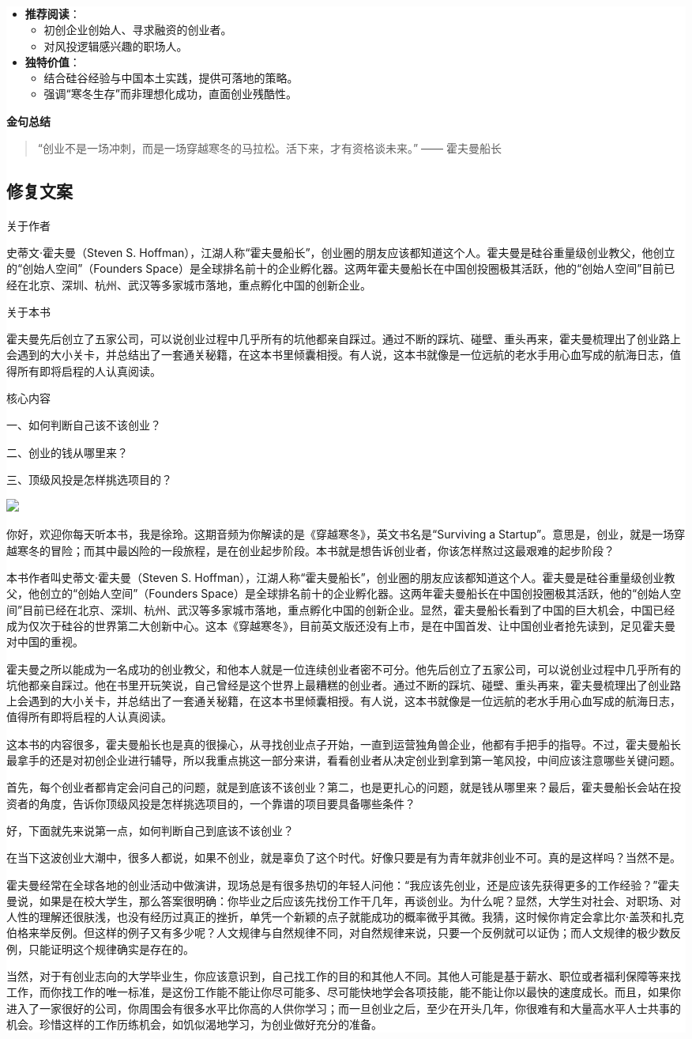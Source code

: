 - **推荐阅读**：
  - 初创企业创始人、寻求融资的创业者。
  - 对风投逻辑感兴趣的职场人。
- **独特价值**：
  - 结合硅谷经验与中国本土实践，提供可落地的策略。
  - 强调“寒冬生存”而非理想化成功，直面创业残酷性。

**金句总结**
> “创业不是一场冲刺，而是一场穿越寒冬的马拉松。活下来，才有资格谈未来。” —— 霍夫曼船长

## 修复文案

关于作者

史蒂文·霍夫曼（Steven S. Hoffman），江湖人称“霍夫曼船长”，创业圈的朋友应该都知道这个人。霍夫曼是硅谷重量级创业教父，他创立的“创始人空间”（Founders Space）是全球排名前十的企业孵化器。这两年霍夫曼船长在中国创投圈极其活跃，他的“创始人空间”目前已经在北京、深圳、杭州、武汉等多家城市落地，重点孵化中国的创新企业。

关于本书

霍夫曼先后创立了五家公司，可以说创业过程中几乎所有的坑他都亲自踩过。通过不断的踩坑、碰壁、重头再来，霍夫曼梳理出了创业路上会遇到的大小关卡，并总结出了一套通关秘籍，在这本书里倾囊相授。有人说，这本书就像是一位远航的老水手用心血写成的航海日志，值得所有即将启程的人认真阅读。

核心内容

一、如何判断自己该不该创业？

二、创业的钱从哪里来？

三、顶级风投是怎样挑选项目的？

![](https://piccdn3.umiwi.com/img/202001/13/202001131940557818425097.jpg)

你好，欢迎你每天听本书，我是徐玲。这期音频为你解读的是《穿越寒冬》，英文书名是“Surviving a Startup”。意思是，创业，就是一场穿越寒冬的冒险；而其中最凶险的一段旅程，是在创业起步阶段。本书就是想告诉创业者，你该怎样熬过这最艰难的起步阶段？

本书作者叫史蒂文·霍夫曼（Steven S. Hoffman），江湖人称“霍夫曼船长”，创业圈的朋友应该都知道这个人。霍夫曼是硅谷重量级创业教父，他创立的“创始人空间”（Founders Space）是全球排名前十的企业孵化器。这两年霍夫曼船长在中国创投圈极其活跃，他的“创始人空间”目前已经在北京、深圳、杭州、武汉等多家城市落地，重点孵化中国的创新企业。显然，霍夫曼船长看到了中国的巨大机会，中国已经成为仅次于硅谷的世界第二大创新中心。这本《穿越寒冬》，目前英文版还没有上市，是在中国首发、让中国创业者抢先读到，足见霍夫曼对中国的重视。

霍夫曼之所以能成为一名成功的创业教父，和他本人就是一位连续创业者密不可分。他先后创立了五家公司，可以说创业过程中几乎所有的坑他都亲自踩过。他在书里开玩笑说，自己曾经是这个世界上最糟糕的创业者。通过不断的踩坑、碰壁、重头再来，霍夫曼梳理出了创业路上会遇到的大小关卡，并总结出了一套通关秘籍，在这本书里倾囊相授。有人说，这本书就像是一位远航的老水手用心血写成的航海日志，值得所有即将启程的人认真阅读。

这本书的内容很多，霍夫曼船长也是真的很操心，从寻找创业点子开始，一直到运营独角兽企业，他都有手把手的指导。不过，霍夫曼船长最拿手的还是对初创企业进行辅导，所以我重点挑这一部分来讲，看看创业者从决定创业到拿到第一笔风投，中间应该注意哪些关键问题。

首先，每个创业者都肯定会问自己的问题，就是到底该不该创业？第二，也是更扎心的问题，就是钱从哪里来？最后，霍夫曼船长会站在投资者的角度，告诉你顶级风投是怎样挑选项目的，一个靠谱的项目要具备哪些条件？

好，下面就先来说第一点，如何判断自己到底该不该创业？

在当下这波创业大潮中，很多人都说，如果不创业，就是辜负了这个时代。好像只要是有为青年就非创业不可。真的是这样吗？当然不是。

霍夫曼经常在全球各地的创业活动中做演讲，现场总是有很多热切的年轻人问他：“我应该先创业，还是应该先获得更多的工作经验？”霍夫曼说，如果是在校大学生，那么答案很明确：你毕业之后应该先找份工作干几年，再谈创业。为什么呢？显然，大学生对社会、对职场、对人性的理解还很肤浅，也没有经历过真正的挫折，单凭一个新颖的点子就能成功的概率微乎其微。我猜，这时候你肯定会拿比尔·盖茨和扎克伯格来举反例。但这样的例子又有多少呢？人文规律与自然规律不同，对自然规律来说，只要一个反例就可以证伪；而人文规律的极少数反例，只能证明这个规律确实是存在的。

当然，对于有创业志向的大学毕业生，你应该意识到，自己找工作的目的和其他人不同。其他人可能是基于薪水、职位或者福利保障等来找工作，而你找工作的唯一标准，是这份工作能不能让你尽可能多、尽可能快地学会各项技能，能不能让你以最快的速度成长。而且，如果你进入了一家很好的公司，你周围会有很多水平比你高的人供你学习；而一旦创业之后，至少在开头几年，你很难有和大量高水平人士共事的机会。珍惜这样的工作历练机会，如饥似渴地学习，为创业做好充分的准备。
